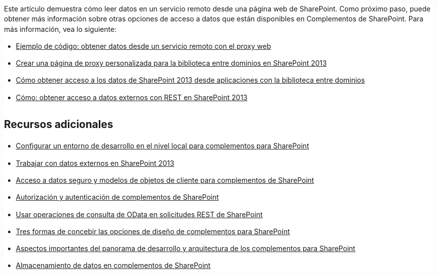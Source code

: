 Este artículo demuestra cómo leer datos en un servicio remoto desde una página web de SharePoint. Como próximo paso, puede obtener más información sobre otras opciones de acceso a datos que están disponibles en Complementos de SharePoint. Para más información, vea lo siguiente:
  
    
    

-  [Ejemplo de código: obtener datos desde un servicio remoto con el proxy web](http://code.msdn.microsoft.com/SharePoint-2013-Get-data-705bdcd5)
    
  
-  [Crear una página de proxy personalizada para la biblioteca entre dominios en SharePoint 2013](create-a-custom-proxy-page-for-the-cross-domain-library-in-sharepoint-2013.md)
    
  
-  [Cómo obtener acceso a los datos de SharePoint 2013 desde aplicaciones con la biblioteca entre dominios](access-sharepoint-2013-data-from-add-ins-using-the-cross-domain-library.md)
    
  
-  [Cómo: obtener acceso a datos externos con REST en SharePoint 2013](http://msdn.microsoft.com/library/0663cc8c-a736-434d-9858-6ce12ce7f748%28Office.15%29.aspx)
    
  

## Recursos adicionales
<a name="SP15Queryremoteservice_Addresources"> </a>


-  [Configurar un entorno de desarrollo en el nivel local para complementos para SharePoint](set-up-an-on-premises-development-environment-for-sharepoint-add-ins.md)
    
  
-  [Trabajar con datos externos en SharePoint 2013](work-with-external-data-in-sharepoint-2013.md)
    
  
-  [Acceso a datos seguro y modelos de objetos de cliente para complementos de SharePoint](secure-data-access-and-client-object-models-for-sharepoint-add-ins.md)
    
  
-  [Autorización y autenticación de complementos de SharePoint](authorization-and-authentication-of-sharepoint-add-ins.md)
    
  
-  [Usar operaciones de consulta de OData en solicitudes REST de SharePoint](use-odata-query-operations-in-sharepoint-rest-requests.md)
    
  
-  [Tres formas de concebir las opciones de diseño de complementos para SharePoint](three-ways-to-think-about-design-options-for-sharepoint-add-ins.md)
    
  
-  [Aspectos importantes del panorama de desarrollo y arquitectura de los complementos para SharePoint](important-aspects-of-the-sharepoint-add-in-architecture-and-development-landscap.md)
    
  
-  [Almacenamiento de datos en complementos de SharePoint](important-aspects-of-the-sharepoint-add-in-architecture-and-development-landscap.md#Data)
    
  
